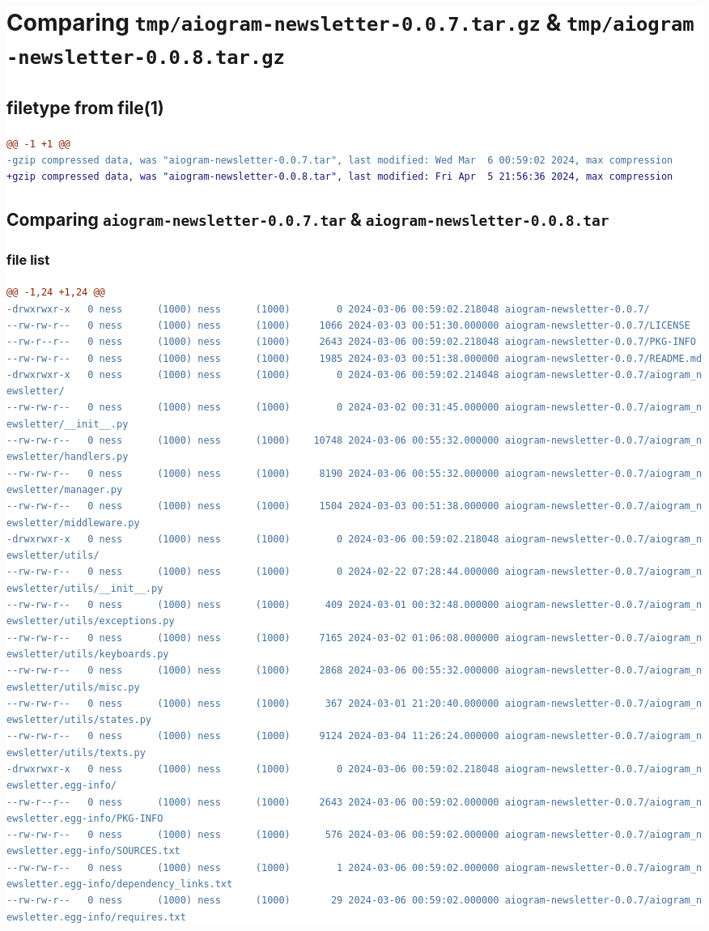 # Comparing `tmp/aiogram-newsletter-0.0.7.tar.gz` & `tmp/aiogram-newsletter-0.0.8.tar.gz`

## filetype from file(1)

```diff
@@ -1 +1 @@
-gzip compressed data, was "aiogram-newsletter-0.0.7.tar", last modified: Wed Mar  6 00:59:02 2024, max compression
+gzip compressed data, was "aiogram-newsletter-0.0.8.tar", last modified: Fri Apr  5 21:56:36 2024, max compression
```

## Comparing `aiogram-newsletter-0.0.7.tar` & `aiogram-newsletter-0.0.8.tar`

### file list

```diff
@@ -1,24 +1,24 @@
-drwxrwxr-x   0 ness      (1000) ness      (1000)        0 2024-03-06 00:59:02.218048 aiogram-newsletter-0.0.7/
--rw-rw-r--   0 ness      (1000) ness      (1000)     1066 2024-03-03 00:51:30.000000 aiogram-newsletter-0.0.7/LICENSE
--rw-r--r--   0 ness      (1000) ness      (1000)     2643 2024-03-06 00:59:02.218048 aiogram-newsletter-0.0.7/PKG-INFO
--rw-rw-r--   0 ness      (1000) ness      (1000)     1985 2024-03-03 00:51:38.000000 aiogram-newsletter-0.0.7/README.md
-drwxrwxr-x   0 ness      (1000) ness      (1000)        0 2024-03-06 00:59:02.214048 aiogram-newsletter-0.0.7/aiogram_newsletter/
--rw-rw-r--   0 ness      (1000) ness      (1000)        0 2024-03-02 00:31:45.000000 aiogram-newsletter-0.0.7/aiogram_newsletter/__init__.py
--rw-rw-r--   0 ness      (1000) ness      (1000)    10748 2024-03-06 00:55:32.000000 aiogram-newsletter-0.0.7/aiogram_newsletter/handlers.py
--rw-rw-r--   0 ness      (1000) ness      (1000)     8190 2024-03-06 00:55:32.000000 aiogram-newsletter-0.0.7/aiogram_newsletter/manager.py
--rw-rw-r--   0 ness      (1000) ness      (1000)     1504 2024-03-03 00:51:38.000000 aiogram-newsletter-0.0.7/aiogram_newsletter/middleware.py
-drwxrwxr-x   0 ness      (1000) ness      (1000)        0 2024-03-06 00:59:02.218048 aiogram-newsletter-0.0.7/aiogram_newsletter/utils/
--rw-rw-r--   0 ness      (1000) ness      (1000)        0 2024-02-22 07:28:44.000000 aiogram-newsletter-0.0.7/aiogram_newsletter/utils/__init__.py
--rw-rw-r--   0 ness      (1000) ness      (1000)      409 2024-03-01 00:32:48.000000 aiogram-newsletter-0.0.7/aiogram_newsletter/utils/exceptions.py
--rw-rw-r--   0 ness      (1000) ness      (1000)     7165 2024-03-02 01:06:08.000000 aiogram-newsletter-0.0.7/aiogram_newsletter/utils/keyboards.py
--rw-rw-r--   0 ness      (1000) ness      (1000)     2868 2024-03-06 00:55:32.000000 aiogram-newsletter-0.0.7/aiogram_newsletter/utils/misc.py
--rw-rw-r--   0 ness      (1000) ness      (1000)      367 2024-03-01 21:20:40.000000 aiogram-newsletter-0.0.7/aiogram_newsletter/utils/states.py
--rw-rw-r--   0 ness      (1000) ness      (1000)     9124 2024-03-04 11:26:24.000000 aiogram-newsletter-0.0.7/aiogram_newsletter/utils/texts.py
-drwxrwxr-x   0 ness      (1000) ness      (1000)        0 2024-03-06 00:59:02.218048 aiogram-newsletter-0.0.7/aiogram_newsletter.egg-info/
--rw-r--r--   0 ness      (1000) ness      (1000)     2643 2024-03-06 00:59:02.000000 aiogram-newsletter-0.0.7/aiogram_newsletter.egg-info/PKG-INFO
--rw-rw-r--   0 ness      (1000) ness      (1000)      576 2024-03-06 00:59:02.000000 aiogram-newsletter-0.0.7/aiogram_newsletter.egg-info/SOURCES.txt
--rw-rw-r--   0 ness      (1000) ness      (1000)        1 2024-03-06 00:59:02.000000 aiogram-newsletter-0.0.7/aiogram_newsletter.egg-info/dependency_links.txt
--rw-rw-r--   0 ness      (1000) ness      (1000)       29 2024-03-06 00:59:02.000000 aiogram-newsletter-0.0.7/aiogram_newsletter.egg-info/requires.txt
```